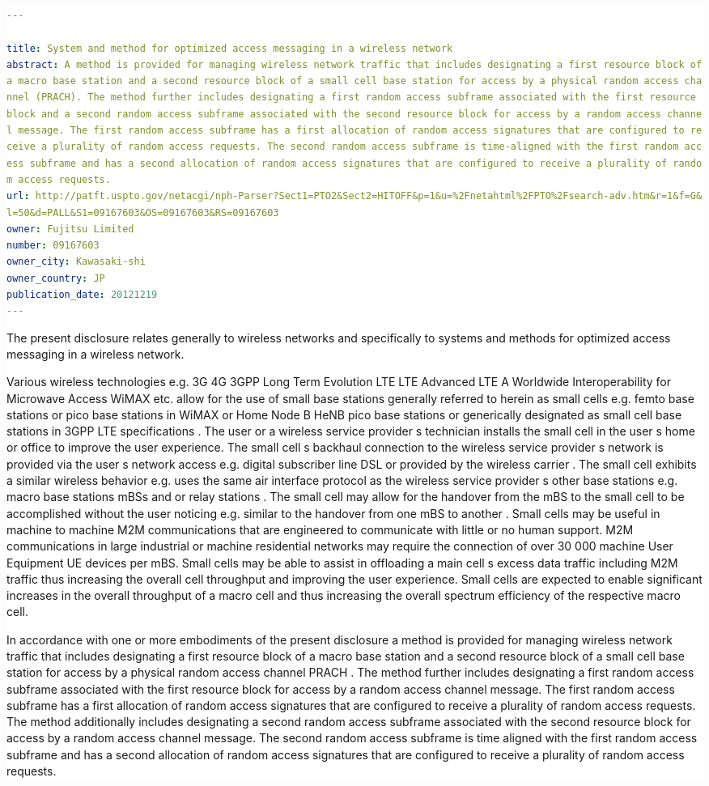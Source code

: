 ```yaml
---

title: System and method for optimized access messaging in a wireless network
abstract: A method is provided for managing wireless network traffic that includes designating a first resource block of a macro base station and a second resource block of a small cell base station for access by a physical random access channel (PRACH). The method further includes designating a first random access subframe associated with the first resource block and a second random access subframe associated with the second resource block for access by a random access channel message. The first random access subframe has a first allocation of random access signatures that are configured to receive a plurality of random access requests. The second random access subframe is time-aligned with the first random access subframe and has a second allocation of random access signatures that are configured to receive a plurality of random access requests.
url: http://patft.uspto.gov/netacgi/nph-Parser?Sect1=PTO2&Sect2=HITOFF&p=1&u=%2Fnetahtml%2FPTO%2Fsearch-adv.htm&r=1&f=G&l=50&d=PALL&S1=09167603&OS=09167603&RS=09167603
owner: Fujitsu Limited
number: 09167603
owner_city: Kawasaki-shi
owner_country: JP
publication_date: 20121219
---
```

The present disclosure relates generally to wireless networks and specifically to systems and methods for optimized access messaging in a wireless network.

Various wireless technologies e.g. 3G 4G 3GPP Long Term Evolution LTE LTE Advanced LTE A Worldwide Interoperability for Microwave Access WiMAX etc. allow for the use of small base stations generally referred to herein as small cells e.g. femto base stations or pico base stations in WiMAX or Home Node B HeNB pico base stations or generically designated as small cell base stations in 3GPP LTE specifications . The user or a wireless service provider s technician installs the small cell in the user s home or office to improve the user experience. The small cell s backhaul connection to the wireless service provider s network is provided via the user s network access e.g. digital subscriber line DSL or provided by the wireless carrier . The small cell exhibits a similar wireless behavior e.g. uses the same air interface protocol as the wireless service provider s other base stations e.g. macro base stations mBSs and or relay stations . The small cell may allow for the handover from the mBS to the small cell to be accomplished without the user noticing e.g. similar to the handover from one mBS to another . Small cells may be useful in machine to machine M2M communications that are engineered to communicate with little or no human support. M2M communications in large industrial or machine residential networks may require the connection of over 30 000 machine User Equipment UE devices per mBS. Small cells may be able to assist in offloading a main cell s excess data traffic including M2M traffic thus increasing the overall cell throughput and improving the user experience. Small cells are expected to enable significant increases in the overall throughput of a macro cell and thus increasing the overall spectrum efficiency of the respective macro cell.

In accordance with one or more embodiments of the present disclosure a method is provided for managing wireless network traffic that includes designating a first resource block of a macro base station and a second resource block of a small cell base station for access by a physical random access channel PRACH . The method further includes designating a first random access subframe associated with the first resource block for access by a random access channel message. The first random access subframe has a first allocation of random access signatures that are configured to receive a plurality of random access requests. The method additionally includes designating a second random access subframe associated with the second resource block for access by a random access channel message. The second random access subframe is time aligned with the first random access subframe and has a second allocation of random access signatures that are configured to receive a plurality of random access requests.
